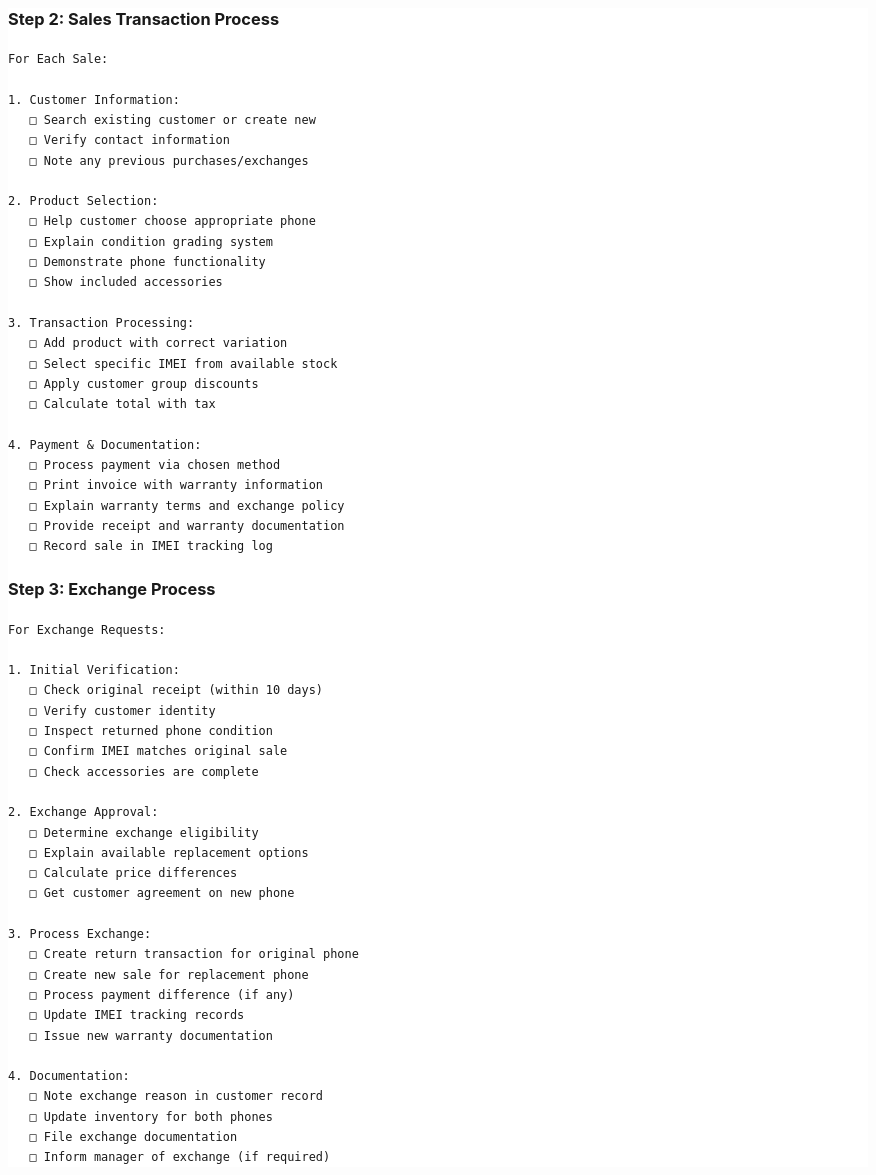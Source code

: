### Step 2: Sales Transaction Process
```
For Each Sale:

1. Customer Information:
   □ Search existing customer or create new
   □ Verify contact information
   □ Note any previous purchases/exchanges

2. Product Selection:
   □ Help customer choose appropriate phone
   □ Explain condition grading system
   □ Demonstrate phone functionality
   □ Show included accessories

3. Transaction Processing:
   □ Add product with correct variation
   □ Select specific IMEI from available stock
   □ Apply customer group discounts
   □ Calculate total with tax

4. Payment & Documentation:
   □ Process payment via chosen method
   □ Print invoice with warranty information
   □ Explain warranty terms and exchange policy
   □ Provide receipt and warranty documentation
   □ Record sale in IMEI tracking log
```

### Step 3: Exchange Process
```
For Exchange Requests:

1. Initial Verification:
   □ Check original receipt (within 10 days)
   □ Verify customer identity
   □ Inspect returned phone condition
   □ Confirm IMEI matches original sale
   □ Check accessories are complete

2. Exchange Approval:
   □ Determine exchange eligibility
   □ Explain available replacement options
   □ Calculate price differences
   □ Get customer agreement on new phone

3. Process Exchange:
   □ Create return transaction for original phone
   □ Create new sale for replacement phone
   □ Process payment difference (if any)
   □ Update IMEI tracking records
   □ Issue new warranty documentation

4. Documentation:
   □ Note exchange reason in customer record
   □ Update inventory for both phones
   □ File exchange documentation
   □ Inform manager of exchange (if required)
```
